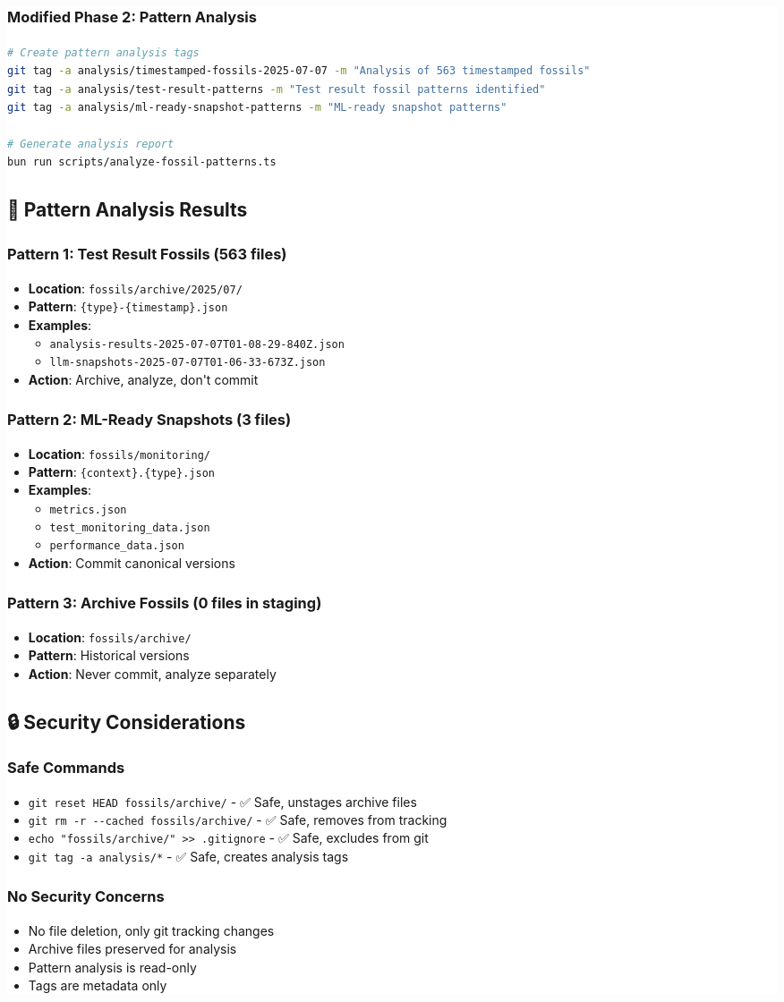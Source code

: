 
### **Modified Phase 2: Pattern Analysis**
```bash
# Create pattern analysis tags
git tag -a analysis/timestamped-fossils-2025-07-07 -m "Analysis of 563 timestamped fossils"
git tag -a analysis/test-result-patterns -m "Test result fossil patterns identified"
git tag -a analysis/ml-ready-snapshot-patterns -m "ML-ready snapshot patterns"

# Generate analysis report
bun run scripts/analyze-fossil-patterns.ts
```

## 🎯 **Pattern Analysis Results**

### **Pattern 1: Test Result Fossils (563 files)**
- **Location**: `fossils/archive/2025/07/`
- **Pattern**: `{type}-{timestamp}.json`
- **Examples**: 
  - `analysis-results-2025-07-07T01-08-29-840Z.json`
  - `llm-snapshots-2025-07-07T01-06-33-673Z.json`
- **Action**: Archive, analyze, don't commit

### **Pattern 2: ML-Ready Snapshots (3 files)**
- **Location**: `fossils/monitoring/`
- **Pattern**: `{context}.{type}.json`
- **Examples**:
  - `metrics.json`
  - `test_monitoring_data.json`
  - `performance_data.json`
- **Action**: Commit canonical versions

### **Pattern 3: Archive Fossils (0 files in staging)**
- **Location**: `fossils/archive/`
- **Pattern**: Historical versions
- **Action**: Never commit, analyze separately

## 🔒 **Security Considerations**

### **Safe Commands**
- `git reset HEAD fossils/archive/` - ✅ Safe, unstages archive files
- `git rm -r --cached fossils/archive/` - ✅ Safe, removes from tracking
- `echo "fossils/archive/" >> .gitignore` - ✅ Safe, excludes from git
- `git tag -a analysis/*` - ✅ Safe, creates analysis tags

### **No Security Concerns**
- No file deletion, only git tracking changes
- Archive files preserved for analysis
- Pattern analysis is read-only
- Tags are metadata only
